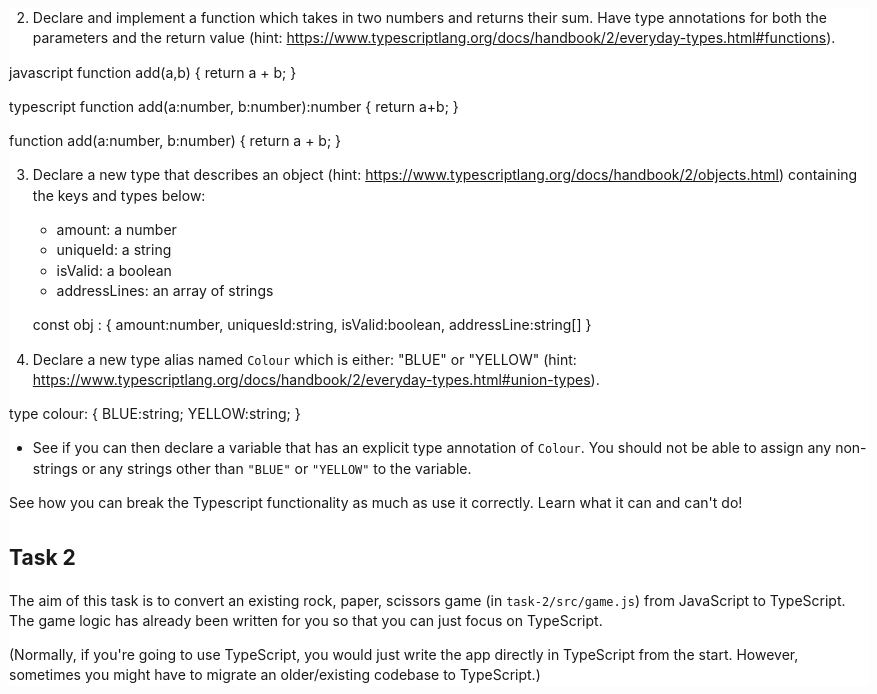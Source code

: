2. Declare and implement a function which takes in two numbers and returns their sum. Have type annotations for both the parameters and the return value (hint: https://www.typescriptlang.org/docs/handbook/2/everyday-types.html#functions).

javascript
function add(a,b) {
   return a + b;
}

typescript
function add(a:number, b:number):number {
   return a+b;
}

function add(a:number, b:number) {
   return a + b;
}

3. Declare a new type that describes an object (hint: https://www.typescriptlang.org/docs/handbook/2/objects.html) containing the keys and types below:

   - amount: a number
   - uniqueId: a string
   - isValid: a boolean
   - addressLines: an array of strings

   const obj : {
      amount:number,
      uniquesId:string,
      isValid:boolean,
      addressLine:string[]
   }

4. Declare a new type alias named `Colour` which is either: "BLUE" or "YELLOW" (hint: https://www.typescriptlang.org/docs/handbook/2/everyday-types.html#union-types).

type colour: {
   BLUE:string;
   YELLOW:string;
}
   - See if you can then declare a variable that has an explicit type annotation of `Colour`. You should not be able to assign any non-strings or any strings other than `"BLUE"` or `"YELLOW"` to the variable.

See how you can break the Typescript functionality as much as use it correctly. Learn what it can and can't do!

## Task 2

The aim of this task is to convert an existing rock, paper, scissors game (in `task-2/src/game.js`) from JavaScript to TypeScript. The game logic has already been written for you so that you can just focus on TypeScript.

(Normally, if you're going to use TypeScript, you would just write the app directly in TypeScript from the start. However, sometimes you might have to migrate an older/existing codebase to TypeScript.)
